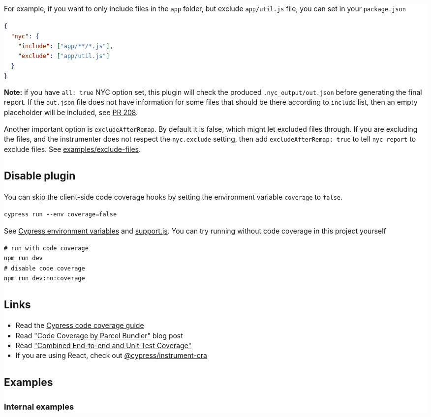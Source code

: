 For example, if you want to only include files in the `app` folder, but exclude `app/util.js` file, you can set in your `package.json`

```json
{
  "nyc": {
    "include": ["app/**/*.js"],
    "exclude": ["app/util.js"]
  }
}
```

**Note:** if you have `all: true` NYC option set, this plugin will check the produced `.nyc_output/out.json` before generating the final report. If the `out.json` file does not have information for some files that should be there according to `include` list, then an empty placeholder will be included, see [PR 208](https://github.com/cypress-io/code-coverage/pull/208).

Another important option is `excludeAfterRemap`. By default it is false, which might let excluded files through. If you are excluding the files, and the instrumenter does not respect the `nyc.exclude` setting, then add `excludeAfterRemap: true` to tell `nyc report` to exclude files. See [examples/exclude-files](examples/exclude-files).

## Disable plugin

You can skip the client-side code coverage hooks by setting the environment variable `coverage` to `false`.

```shell
cypress run --env coverage=false
```

See [Cypress environment variables](https://on.cypress.io/environment-variables) and [support.js](support.js). You can try running without code coverage in this project yourself

```shell
# run with code coverage
npm run dev
# disable code coverage
npm run dev:no:coverage
```

## Links

- Read the [Cypress code coverage guide](http://on.cypress.io/code-coverage)
- Read ["Code Coverage by Parcel Bundler"](https://glebbahmutov.com/blog/code-coverage-by-parcel/) blog post
- Read ["Combined End-to-end and Unit Test Coverage"](https://glebbahmutov.com/blog/combined-end-to-end-and-unit-test-coverage/)
- If you are using React, check out [@cypress/instrument-cra](https://github.com/cypress-io/instrument-cra)

## Examples

### Internal examples


[renovate-badge]: https://img.shields.io/badge/renovate-app-blue.svg
[renovate-app]: https://renovateapp.com/